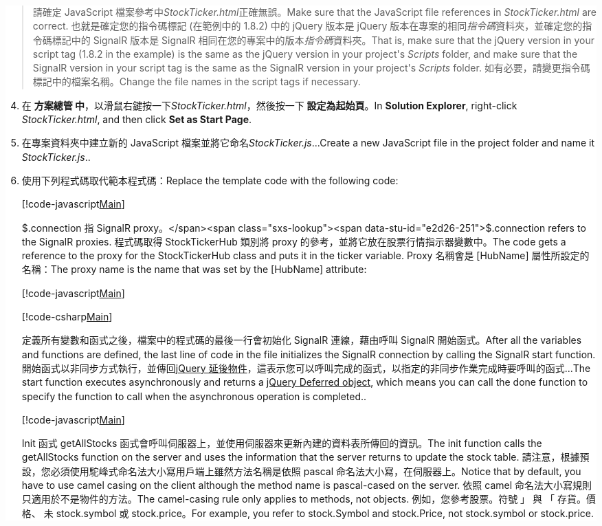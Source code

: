    > <span data-ttu-id="e2d26-245">請確定 JavaScript 檔案參考中*StockTicker.html*正確無誤。</span><span class="sxs-lookup"><span data-stu-id="e2d26-245">Make sure that the JavaScript file references in *StockTicker.html* are correct.</span></span> <span data-ttu-id="e2d26-246">也就是確定您的指令碼標記 (在範例中的 1.8.2) 中的 jQuery 版本是 jQuery 版本在專案的相同*指令碼*資料夾，並確定您的指令碼標記中的 SignalR 版本是 SignalR 相同在您的專案中的版本*指令碼*資料夾。</span><span class="sxs-lookup"><span data-stu-id="e2d26-246">That is, make sure that the jQuery version in your script tag (1.8.2 in the example) is the same as the jQuery version in your project's *Scripts* folder, and make sure that the SignalR version in your script tag is the same as the SignalR version in your project's *Scripts* folder.</span></span> <span data-ttu-id="e2d26-247">如有必要，請變更指令碼標記中的檔案名稱。</span><span class="sxs-lookup"><span data-stu-id="e2d26-247">Change the file names in the script tags if necessary.</span></span>
4. <span data-ttu-id="e2d26-248">在 **方案總管 中**，以滑鼠右鍵按一下*StockTicker.html*，然後按一下 **設定為起始頁**。</span><span class="sxs-lookup"><span data-stu-id="e2d26-248">In **Solution Explorer**, right-click *StockTicker.html*, and then click **Set as Start Page**.</span></span>
5. <span data-ttu-id="e2d26-249">在專案資料夾中建立新的 JavaScript 檔案並將它命名*StockTicker.js*...</span><span class="sxs-lookup"><span data-stu-id="e2d26-249">Create a new JavaScript file in the project folder and name it *StockTicker.js*..</span></span>
6. <span data-ttu-id="e2d26-250">使用下列程式碼取代範本程式碼：</span><span class="sxs-lookup"><span data-stu-id="e2d26-250">Replace the template code with the following code:</span></span>

    [!code-javascript[Main](tutorial-server-broadcast-with-aspnet-signalr/samples/sample14.js)]

    <span data-ttu-id="e2d26-251">$.connection 指 SignalR proxy。</span><span class="sxs-lookup"><span data-stu-id="e2d26-251">$.connection refers to the SignalR proxies.</span></span> <span data-ttu-id="e2d26-252">程式碼取得 StockTickerHub 類別將 proxy 的參考，並將它放在股票行情指示器變數中。</span><span class="sxs-lookup"><span data-stu-id="e2d26-252">The code gets a reference to the proxy for the StockTickerHub class and puts it in the ticker variable.</span></span> <span data-ttu-id="e2d26-253">Proxy 名稱會是 [HubName] 屬性所設定的名稱：</span><span class="sxs-lookup"><span data-stu-id="e2d26-253">The proxy name is the name that was set by the [HubName] attribute:</span></span>

    [!code-javascript[Main](tutorial-server-broadcast-with-aspnet-signalr/samples/sample15.js)]

    [!code-csharp[Main](tutorial-server-broadcast-with-aspnet-signalr/samples/sample16.cs)]

    <span data-ttu-id="e2d26-254">定義所有變數和函式之後，檔案中的程式碼的最後一行會初始化 SignalR 連線，藉由呼叫 SignalR 開始函式。</span><span class="sxs-lookup"><span data-stu-id="e2d26-254">After all the variables and functions are defined, the last line of code in the file initializes the SignalR connection by calling the SignalR start function.</span></span> <span data-ttu-id="e2d26-255">開始函式以非同步方式執行，並傳回[jQuery 延後物件](http://api.jquery.com/category/deferred-object/)，這表示您可以呼叫完成的函式，以指定的非同步作業完成時要呼叫的函式...</span><span class="sxs-lookup"><span data-stu-id="e2d26-255">The start function executes asynchronously and returns a [jQuery Deferred object](http://api.jquery.com/category/deferred-object/), which means you can call the done function to specify the function to call when the asynchronous operation is completed..</span></span>

    [!code-javascript[Main](tutorial-server-broadcast-with-aspnet-signalr/samples/sample17.js)]

    <span data-ttu-id="e2d26-256">Init 函式 getAllStocks 函式會呼叫伺服器上，並使用伺服器來更新內建的資料表所傳回的資訊。</span><span class="sxs-lookup"><span data-stu-id="e2d26-256">The init function calls the getAllStocks function on the server and uses the information that the server returns to update the stock table.</span></span> <span data-ttu-id="e2d26-257">請注意，根據預設，您必須使用駝峰式命名法大小寫用戶端上雖然方法名稱是依照 pascal 命名法大小寫，在伺服器上。</span><span class="sxs-lookup"><span data-stu-id="e2d26-257">Notice that by default, you have to use camel casing on the client although the method name is pascal-cased on the server.</span></span> <span data-ttu-id="e2d26-258">依照 camel 命名法大小寫規則只適用於不是物件的方法。</span><span class="sxs-lookup"><span data-stu-id="e2d26-258">The camel-casing rule only applies to methods, not objects.</span></span> <span data-ttu-id="e2d26-259">例如，您參考股票。符號 」 與 「 存貨。價格、 未 stock.symbol 或 stock.price。</span><span class="sxs-lookup"><span data-stu-id="e2d26-259">For example, you refer to stock.Symbol and stock.Price, not stock.symbol or stock.price.</span></span>
